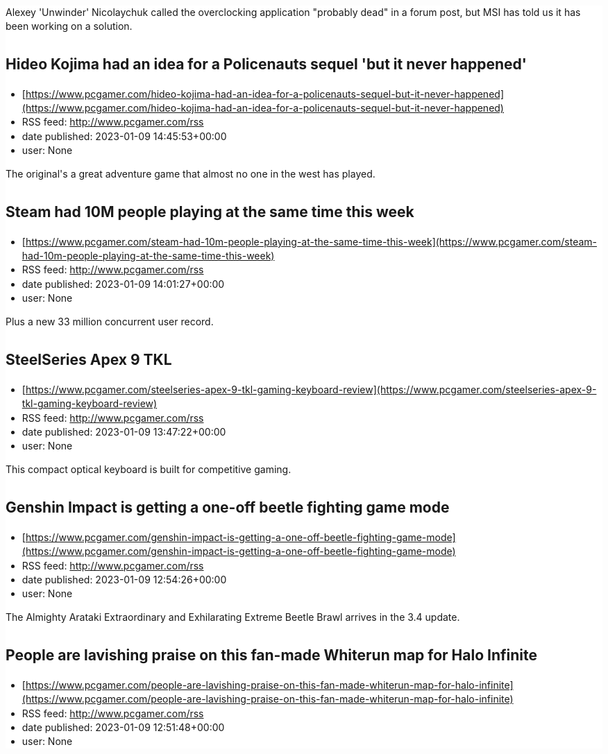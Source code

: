 Alexey 'Unwinder' Nicolaychuk called the overclocking application "probably dead" in a forum post, but MSI has told us it has been working on a solution.

## Hideo Kojima had an idea for a Policenauts sequel 'but it never happened'
 - [https://www.pcgamer.com/hideo-kojima-had-an-idea-for-a-policenauts-sequel-but-it-never-happened](https://www.pcgamer.com/hideo-kojima-had-an-idea-for-a-policenauts-sequel-but-it-never-happened)
 - RSS feed: http://www.pcgamer.com/rss
 - date published: 2023-01-09 14:45:53+00:00
 - user: None

The original's a great adventure game that almost no one in the west has played.

## Steam had 10M people playing at the same time this week
 - [https://www.pcgamer.com/steam-had-10m-people-playing-at-the-same-time-this-week](https://www.pcgamer.com/steam-had-10m-people-playing-at-the-same-time-this-week)
 - RSS feed: http://www.pcgamer.com/rss
 - date published: 2023-01-09 14:01:27+00:00
 - user: None

Plus a new 33 million concurrent user record.

## SteelSeries Apex 9 TKL
 - [https://www.pcgamer.com/steelseries-apex-9-tkl-gaming-keyboard-review](https://www.pcgamer.com/steelseries-apex-9-tkl-gaming-keyboard-review)
 - RSS feed: http://www.pcgamer.com/rss
 - date published: 2023-01-09 13:47:22+00:00
 - user: None

This compact optical keyboard is built for competitive gaming.

## Genshin Impact is getting a one-off beetle fighting game mode
 - [https://www.pcgamer.com/genshin-impact-is-getting-a-one-off-beetle-fighting-game-mode](https://www.pcgamer.com/genshin-impact-is-getting-a-one-off-beetle-fighting-game-mode)
 - RSS feed: http://www.pcgamer.com/rss
 - date published: 2023-01-09 12:54:26+00:00
 - user: None

The Almighty Arataki Extraordinary and Exhilarating Extreme Beetle Brawl arrives in the 3.4 update.

## People are lavishing praise on this fan-made Whiterun map for Halo Infinite
 - [https://www.pcgamer.com/people-are-lavishing-praise-on-this-fan-made-whiterun-map-for-halo-infinite](https://www.pcgamer.com/people-are-lavishing-praise-on-this-fan-made-whiterun-map-for-halo-infinite)
 - RSS feed: http://www.pcgamer.com/rss
 - date published: 2023-01-09 12:51:48+00:00
 - user: None
